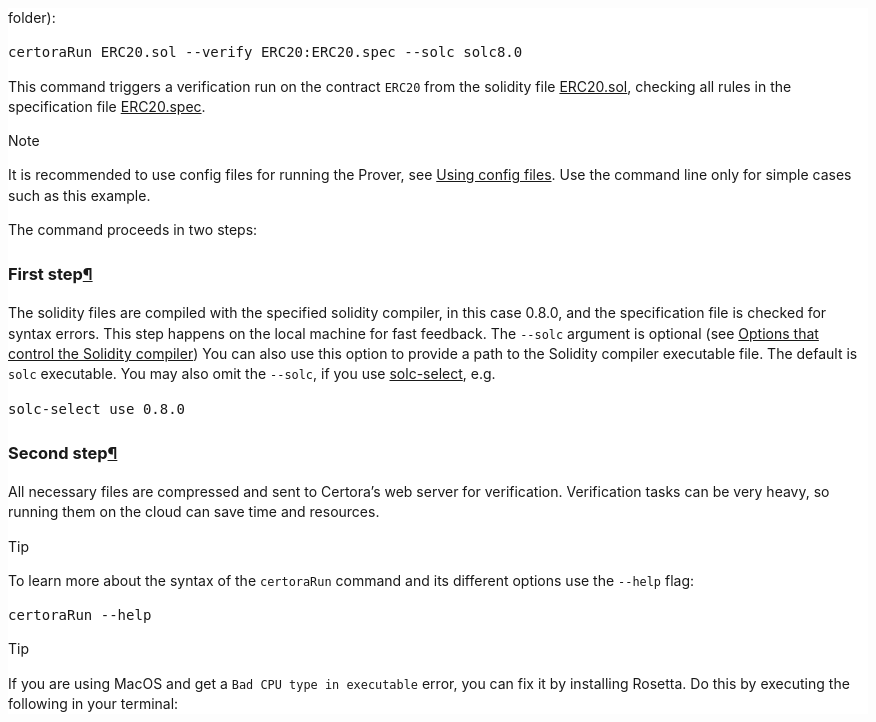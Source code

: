 folder):</p>
<div class="highlight-sh notranslate"><div class="highlight"><pre><span></span>certoraRun<span class="w"> </span>ERC20.sol<span class="w"> </span>--verify<span class="w"> </span>ERC20:ERC20.spec<span class="w"> </span>--solc<span class="w"> </span>solc8.0
</pre></div>
</div>
<p>This command triggers a verification run on the contract <code class="docutils literal notranslate"><span class="pre">ERC20</span></code> from the solidity
file <a class="reference external" href="https://github.com/Certora/tutorials-code/blob/master/lesson2_started/erc20/ERC20.sol">ERC20.sol</a>, checking all rules in the
specification file <a class="reference external" href="https://github.com/Certora/tutorials-code/blob/master/lesson2_started/erc20/ERC20.spec">ERC20.spec</a>.</p>
<div class="admonition note">
<p class="admonition-title">Note</p>
<p>It is recommended to use config files for running the Prover, see
<a class="reference internal" href="config_files.html#sec-using-config-files"><span class="std std-ref">Using config files</span></a>. Use the command line only for simple cases such as
this example.</p>
</div>
<p>The command proceeds in two steps:</p>
<section id="first-step">
<h3>First step<a class="headerlink" href="#first-step" title="Link to this heading">¶</a></h3>
<p>The solidity files are compiled with the specified solidity compiler, in this
case 0.8.0, and the specification file is checked for syntax errors.
This step happens on the local machine for fast feedback.
The <code class="docutils literal notranslate"><span class="pre">--solc</span></code> argument is optional (see <a class="reference external" href="https://docs.certora.com/en/latest/docs/prover/cli/options.html?highlight=--solc#options-that-control-the-solidity-compiler">Options that control the Solidity compiler</a>)
You can also use this option to provide a path to the Solidity compiler
executable file. The default is  <code class="docutils literal notranslate"><span class="pre">solc</span></code> executable.
You may also omit the <code class="docutils literal notranslate"><span class="pre">--solc</span></code>, if you use
<a class="reference external" href="https://github.com/crytic/solc-select">solc-select</a>, e.g.</p>
<div class="highlight-sh notranslate"><div class="highlight"><pre><span></span>solc-select<span class="w"> </span>use<span class="w"> </span><span class="m">0</span>.8.0
</pre></div>
</div>
</section>
<section id="second-step">
<h3>Second step<a class="headerlink" href="#second-step" title="Link to this heading">¶</a></h3>
<p>All necessary files are compressed and sent to Certora’s web server for
verification. Verification tasks can be very heavy, so running them on the cloud can
save time and resources.</p>
<div class="admonition tip">
<p class="admonition-title">Tip</p>
<p>To learn more about the syntax of the <code class="docutils literal notranslate"><span class="pre">certoraRun</span></code> command and its different
options use the <code class="docutils literal notranslate"><span class="pre">--help</span></code> flag:</p>
<div class="highlight-sh notranslate"><div class="highlight"><pre><span></span>certoraRun<span class="w"> </span>--help
</pre></div>
</div>
</div>
<div class="admonition tip">
<p class="admonition-title">Tip</p>
<p>If you are using MacOS and get a <code class="docutils literal notranslate"><span class="pre">Bad</span> <span class="pre">CPU</span> <span class="pre">type</span> <span class="pre">in</span> <span class="pre">executable</span></code> error,
you can fix it by installing Rosetta. Do this by executing the following in
your terminal:</p>